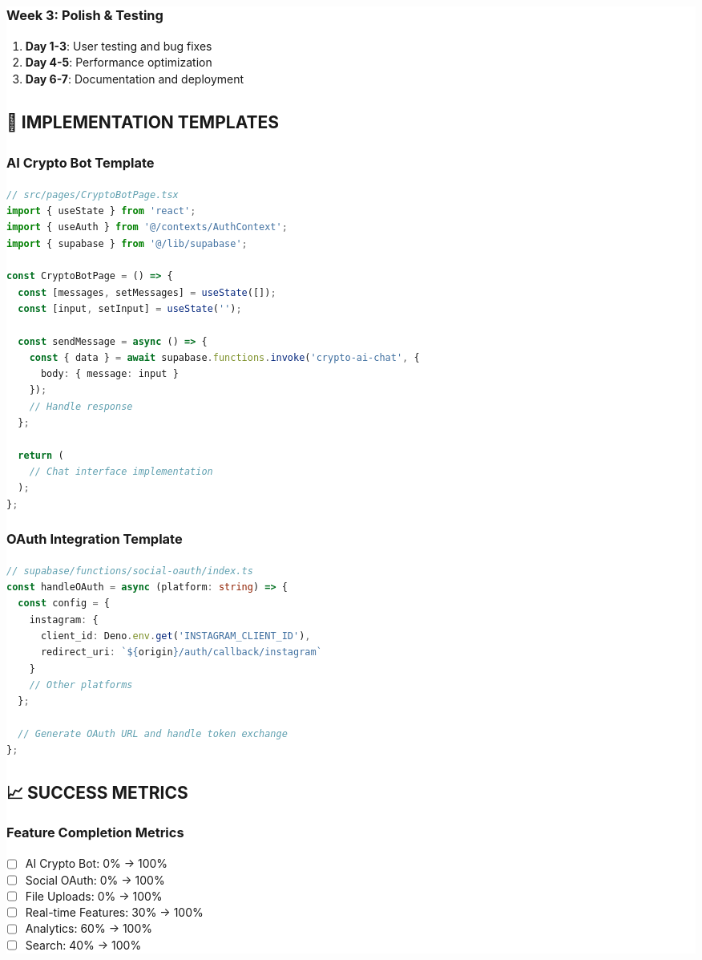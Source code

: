 ### Week 3: Polish & Testing
1. **Day 1-3**: User testing and bug fixes
2. **Day 4-5**: Performance optimization
3. **Day 6-7**: Documentation and deployment

## 🔨 IMPLEMENTATION TEMPLATES

### AI Crypto Bot Template
```typescript
// src/pages/CryptoBotPage.tsx
import { useState } from 'react';
import { useAuth } from '@/contexts/AuthContext';
import { supabase } from '@/lib/supabase';

const CryptoBotPage = () => {
  const [messages, setMessages] = useState([]);
  const [input, setInput] = useState('');
  
  const sendMessage = async () => {
    const { data } = await supabase.functions.invoke('crypto-ai-chat', {
      body: { message: input }
    });
    // Handle response
  };
  
  return (
    // Chat interface implementation
  );
};
```

### OAuth Integration Template
```typescript
// supabase/functions/social-oauth/index.ts
const handleOAuth = async (platform: string) => {
  const config = {
    instagram: {
      client_id: Deno.env.get('INSTAGRAM_CLIENT_ID'),
      redirect_uri: `${origin}/auth/callback/instagram`
    }
    // Other platforms
  };
  
  // Generate OAuth URL and handle token exchange
};
```

## 📈 SUCCESS METRICS

### Feature Completion Metrics
- [ ] AI Crypto Bot: 0% → 100%
- [ ] Social OAuth: 0% → 100%
- [ ] File Uploads: 0% → 100%
- [ ] Real-time Features: 30% → 100%
- [ ] Analytics: 60% → 100%
- [ ] Search: 40% → 100%
